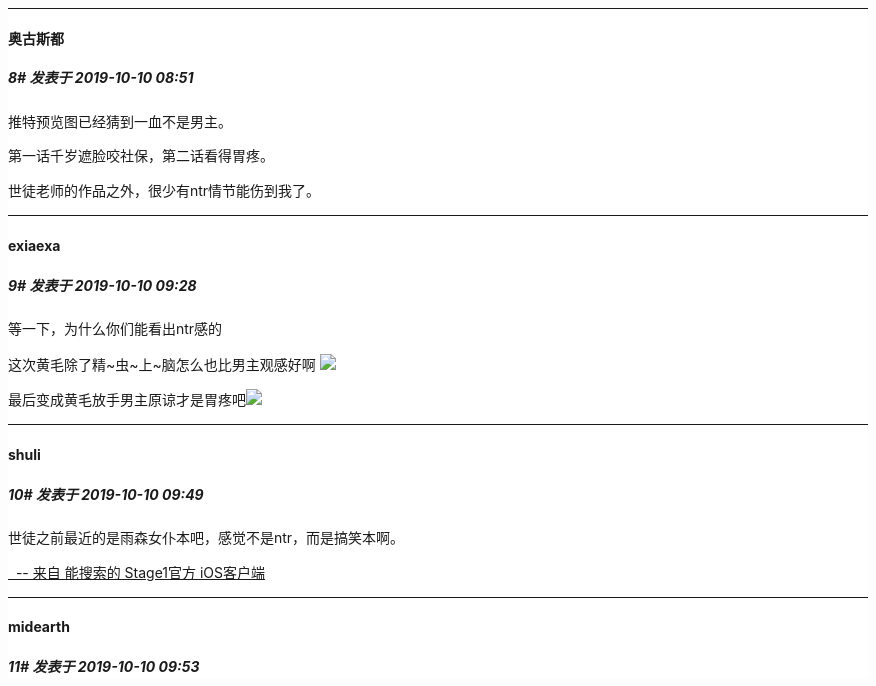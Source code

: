 *****

####  奥古斯都  
##### 8#       发表于 2019-10-10 08:51




推特预览图已经猜到一血不是男主。

第一话千岁遮脸咬社保，第二话看得胃疼。

世徒老师的作品之外，很少有ntr情节能伤到我了。







*****

####  exiaexa  
##### 9#       发表于 2019-10-10 09:28




等一下，为什么你们能看出ntr感的

这次黄毛除了精~虫~上~脑怎么也比男主观感好啊
<img src="https://static.saraba1st.com/image/smiley/face2017/067.png" referrerpolicy="no-referrer">


最后变成黄毛放手男主原谅才是胃疼吧<img src="https://static.saraba1st.com/image/smiley/face2017/068.png" referrerpolicy="no-referrer">







*****

####  shuli  
##### 10#       发表于 2019-10-10 09:49




世徒之前最近的是雨森女仆本吧，感觉不是ntr，而是搞笑本啊。

[  -- 来自 能搜索的 Stage1官方 iOS客户端](https://itunes.apple.com/fi/app/saraba1st/id1221237470?mt=8)







*****

####  midearth  
##### 11#       发表于 2019-10-10 09:53


